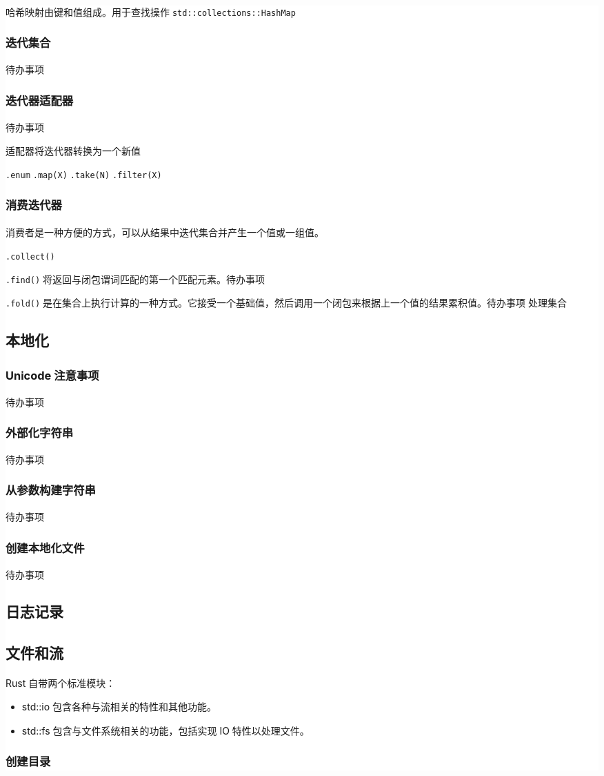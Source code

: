 哈希映射由键和值组成。用于查找操作 `std::collections::HashMap`

### 迭代集合

待办事项

### 迭代器适配器

待办事项

适配器将迭代器转换为一个新值

`.enum` `.map(X)` `.take(N)` `.filter(X)`

### 消费迭代器

消费者是一种方便的方式，可以从结果中迭代集合并产生一个值或一组值。

`.collect()`

`.find()` 将返回与闭包谓词匹配的第一个匹配元素。待办事项

`.fold()` 是在集合上执行计算的一种方式。它接受一个基础值，然后调用一个闭包来根据上一个值的结果累积值。待办事项 处理集合

## 本地化

### Unicode 注意事项

待办事项

### 外部化字符串

待办事项

### 从参数构建字符串

待办事项

### 创建本地化文件

待办事项

## 日志记录

## 文件和流

Rust 自带两个标准模块：

+   std::io 包含各种与流相关的特性和其他功能。

+   std::fs 包含与文件系统相关的功能，包括实现 IO 特性以处理文件。

### 创建目录
